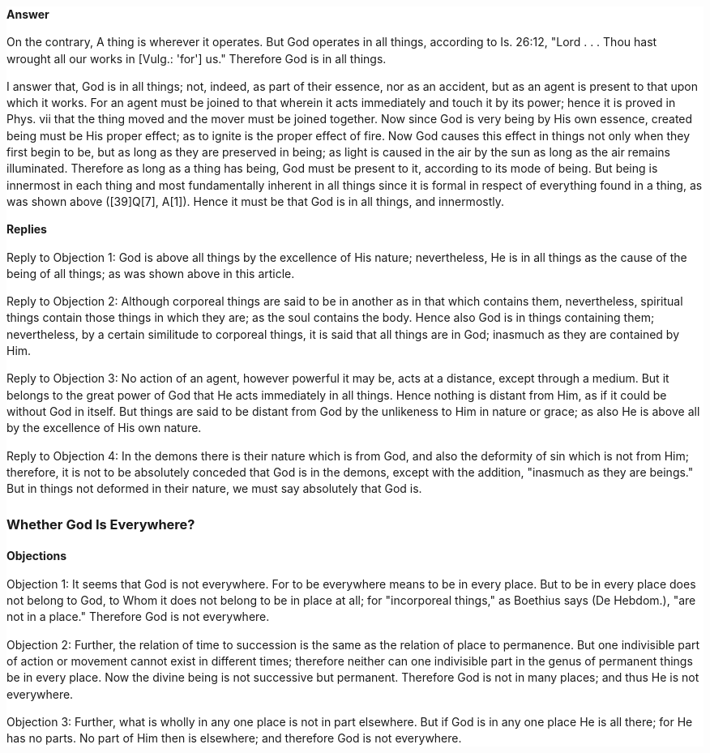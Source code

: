 **Answer**

On the contrary, A thing is wherever it operates. But God operates in all things, according to Is. 26:12, "Lord . . . Thou hast wrought all our works in [Vulg.: 'for'] us." Therefore God is in all things.

I answer that, God is in all things; not, indeed, as part of their essence, nor as an accident, but as an agent is present to that upon which it works. For an agent must be joined to that wherein it acts immediately and touch it by its power; hence it is proved in Phys. vii that the thing moved and the mover must be joined together. Now since God is very being by His own essence, created being must be His proper effect; as to ignite is the proper effect of fire. Now God causes this effect in things not only when they first begin to be, but as long as they are preserved in being; as light is caused in the air by the sun as long as the air remains illuminated. Therefore as long as a thing has being, God must be present to it, according to its mode of being. But being is innermost in each thing and most fundamentally inherent in all things since it is formal in respect of everything found in a thing, as was shown above ([39]Q[7], A[1]). Hence it must be that God is in all things, and innermostly.

**Replies**

Reply to Objection 1: God is above all things by the excellence of His nature; nevertheless, He is in all things as the cause of the being of all things; as was shown above in this article.

Reply to Objection 2: Although corporeal things are said to be in another as in that which contains them, nevertheless, spiritual things contain those things in which they are; as the soul contains the body. Hence also God is in things containing them; nevertheless, by a certain similitude to corporeal things, it is said that all things are in God; inasmuch as they are contained by Him.

Reply to Objection 3: No action of an agent, however powerful it may be, acts at a distance, except through a medium. But it belongs to the great power of God that He acts immediately in all things. Hence nothing is distant from Him, as if it could be without God in itself. But things are said to be distant from God by the unlikeness to Him in nature or grace; as also He is above all by the excellence of His own nature.

Reply to Objection 4: In the demons there is their nature which is from God, and also the deformity of sin which is not from Him; therefore, it is not to be absolutely conceded that God is in the demons, except with the addition, "inasmuch as they are beings." But in things not deformed in their nature, we must say absolutely that God is.

### Whether God Is Everywhere?

**Objections**

Objection 1: It seems that God is not everywhere. For to be everywhere means to be in every place. But to be in every place does not belong to God, to Whom it does not belong to be in place at all; for "incorporeal things," as Boethius says (De Hebdom.), "are not in a place." Therefore God is not everywhere.

Objection 2: Further, the relation of time to succession is the same as the relation of place to permanence. But one indivisible part of action or movement cannot exist in different times; therefore neither can one indivisible part in the genus of permanent things be in every place. Now the divine being is not successive but permanent. Therefore God is not in many places; and thus He is not everywhere.

Objection 3: Further, what is wholly in any one place is not in part elsewhere. But if God is in any one place He is all there; for He has no parts. No part of Him then is elsewhere; and therefore God is not everywhere.
